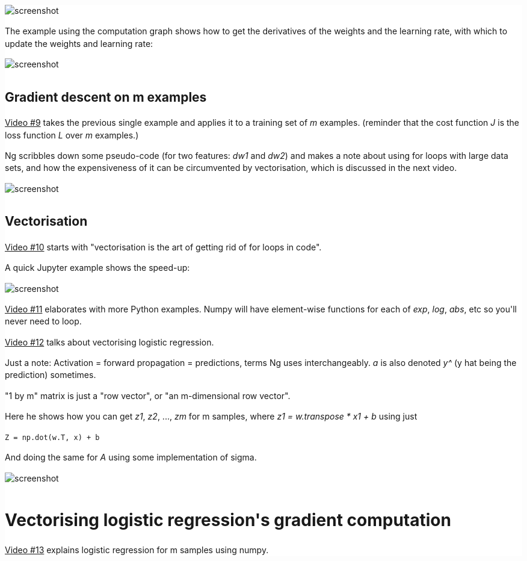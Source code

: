 ![screenshot](/content/images/2017/11/logistic-regression-recap.png)

The example using the computation graph shows how to get the derivatives of the weights and the learning rate, with which to update the weights and learning rate:

![screenshot](/content/images/2017/11/logistic-regression-gradient-descent.png)

## Gradient descent on m examples

[Video #9](https://www.coursera.org/learn/neural-networks-deep-learning/lecture/udiAq/gradient-descent-on-m-examples) takes the previous single example and applies it to a training set of *m* examples. (reminder that the cost function *J* is the loss function *L* over *m* examples.)

Ng scribbles down some pseudo-code (for two features: *dw1* and *dw2*) and makes a note about using for loops with large data sets, and how the expensiveness of it can be circumvented by vectorisation, which is discussed in the next video.

![screenshot](/content/images/2017/11/pseudocode-gradient-descent-m-examples.png)

## Vectorisation

[Video #10](https://www.coursera.org/learn/neural-networks-deep-learning/lecture/NYnog/vectorization) starts with "vectorisation is the art of getting rid of for loops in code".

A quick Jupyter example shows the speed-up:

![screenshot](/content/images/2017/11/vectorisation-jupyter.png)

[Video #11](https://www.coursera.org/learn/neural-networks-deep-learning/lecture/ZPlX9/more-vectorization-examples) elaborates with more Python examples. Numpy will have element-wise functions for each of *exp*, *log*, *abs*, etc so you'll never need to loop.

[Video #12](https://www.coursera.org/learn/neural-networks-deep-learning/lecture/moUlO/vectorizing-logistic-regression) talks about vectorising logistic regression.

Just a note: Activation = forward propagation = predictions, terms Ng uses interchangeably. *a* is also denoted *y^* (y hat being the prediction) sometimes.

"1 by m" matrix is just a "row vector", or "an m-dimensional row vector".

Here he shows how you can get *z1*, *z2*, ..., *zm* for m samples, where *z1 = w.transpose \* x1 + b* using just

```
Z = np.dot(w.T, x) + b
```

And doing the same for *A* using some implementation of sigma.

![screenshot](/content/images/2017/11/vectorising-logistic-regression.png)

# Vectorising logistic regression's gradient computation

[Video #13](https://www.coursera.org/learn/neural-networks-deep-learning/lecture/IgFnJ/vectorizing-logistic-regressions-gradient-output) explains logistic regression for m samples using numpy.
